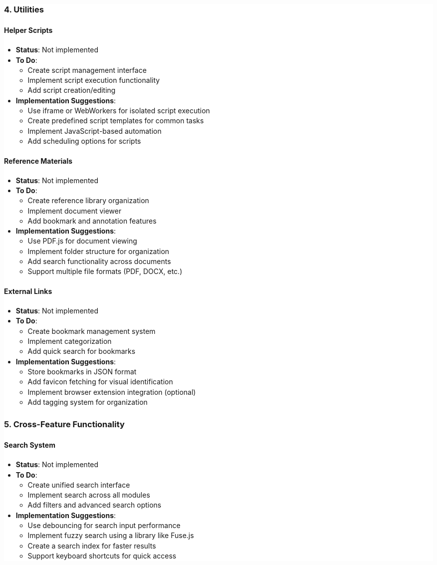 ### 4. Utilities

#### Helper Scripts
- **Status**: Not implemented
- **To Do**:
  - Create script management interface
  - Implement script execution functionality
  - Add script creation/editing
- **Implementation Suggestions**:
  - Use iframe or WebWorkers for isolated script execution
  - Create predefined script templates for common tasks
  - Implement JavaScript-based automation
  - Add scheduling options for scripts

#### Reference Materials
- **Status**: Not implemented
- **To Do**:
  - Create reference library organization
  - Implement document viewer
  - Add bookmark and annotation features
- **Implementation Suggestions**:
  - Use PDF.js for document viewing
  - Implement folder structure for organization
  - Add search functionality across documents
  - Support multiple file formats (PDF, DOCX, etc.)

#### External Links
- **Status**: Not implemented
- **To Do**:
  - Create bookmark management system
  - Implement categorization
  - Add quick search for bookmarks
- **Implementation Suggestions**:
  - Store bookmarks in JSON format
  - Add favicon fetching for visual identification
  - Implement browser extension integration (optional)
  - Add tagging system for organization

### 5. Cross-Feature Functionality

#### Search System
- **Status**: Not implemented
- **To Do**:
  - Create unified search interface
  - Implement search across all modules
  - Add filters and advanced search options
- **Implementation Suggestions**:
  - Use debouncing for search input performance
  - Implement fuzzy search using a library like Fuse.js
  - Create a search index for faster results
  - Support keyboard shortcuts for quick access
